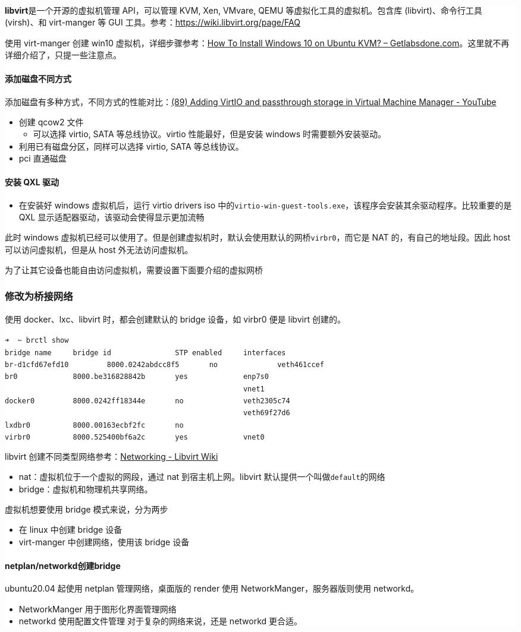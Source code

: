 **libvirt**是一个开源的虚拟机管理 API，可以管理 KVM, Xen, VMvare, QEMU 等虚拟化工具的虚拟机。包含库 (libvirt)、命令行工具 (virsh)、和 virt-manger 等 GUI 工具。参考：<https://wiki.libvirt.org/page/FAQ>

使用 virt-manger 创建 win10 虚拟机，详细步骤参考：[How To Install Windows 10 on Ubuntu KVM? – Getlabsdone.com](https://getlabsdone.com/install-windows-10-on-ubuntu-kvm/)。这里就不再详细介绍了，只提一些注意点。

#### 添加磁盘不同方式

添加磁盘有多种方式，不同方式的性能对比：[(89) Adding VirtIO and passthrough storage in Virtual Machine Manager - YouTube](https://www.youtube.com/watch?v=oSpGggczD2Y)

- 创建 qcow2 文件
  - 可以选择 virtio, SATA 等总线协议。virtio 性能最好，但是安装 windows 时需要额外安装驱动。
- 利用已有磁盘分区，同样可以选择 virtio, SATA 等总线协议。
- pci 直通磁盘

#### 安装 QXL 驱动

- 在安装好 windows 虚拟机后，运行 virtio drivers iso 中的`virtio-win-guest-tools.exe`，该程序会安装其余驱动程序。比较重要的是 QXL 显示适配器驱动，该驱动会使得显示更加流畅

此时 windows 虚拟机已经可以使用了。但是创建虚拟机时，默认会使用默认的网桥`virbr0`，而它是 NAT 的，有自己的地址段。因此 host 可以访问虚拟机，但是从 host 外无法访问虚拟机。

为了让其它设备也能自由访问虚拟机，需要设置下面要介绍的虚拟网桥

### 修改为桥接网络

使用 docker、lxc、libvirt 时，都会创建默认的 bridge 设备，如 virbr0 便是 libvirt 创建的。

```bash
➜  ~ brctl show
bridge name     bridge id               STP enabled     interfaces
br-d1cfd67efd10         8000.0242abdcc8f5       no              veth461ccef
br0             8000.be316828842b       yes             enp7s0
                                                        vnet1
docker0         8000.0242ff18344e       no              veth2305c74
                                                        veth69f27d6
lxdbr0          8000.00163ecbf2fc       no
virbr0          8000.525400bf6a2c       yes             vnet0
```

libvirt 创建不同类型网络参考：[Networking - Libvirt Wiki](https://wiki.libvirt.org/page/Networking)

- nat：虚拟机位于一个虚拟的网段，通过 nat 到宿主机上网。libvirt 默认提供一个叫做`default`的网络
- bridge：虚拟机和物理机共享网络。

虚拟机想要使用 bridge 模式来说，分为两步

- 在 linux 中创建 bridge 设备
- virt-manger 中创建网络，使用该 bridge 设备

#### netplan/networkd创建bridge

ubuntu20.04 起使用 netplan 管理网络，桌面版的 render 使用 NetworkManger，服务器版则使用 networkd。

- NetworkManger 用于图形化界面管理网络
- networkd 使用配置文件管理
对于复杂的网络来说，还是 networkd 更合适。
